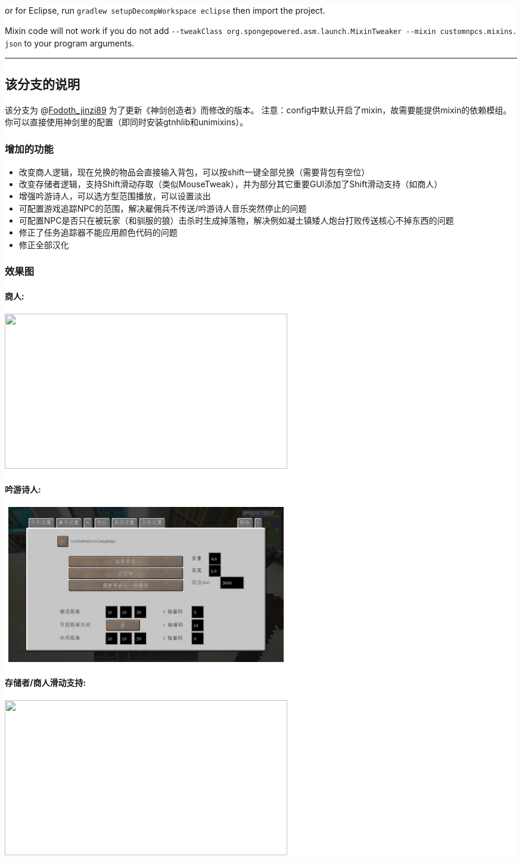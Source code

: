 or for Eclipse, run `gradlew setupDecompWorkspace eclipse` then import the project. 

Mixin code will not work if you do not add `--tweakClass org.spongepowered.asm.launch.MixinTweaker --mixin customnpcs.mixins.json` to your program arguments.

----------------

## 该分支的说明

该分支为 @[Fodoth_jinzi89](https://github.com/Fodoth-jinzi89) 为了更新《神剑创造者》而修改的版本。
注意：config中默认开启了mixin，故需要能提供mixin的依赖模组。你可以直接使用神剑里的配置（即同时安装gtnhlib和unimixins）。

### 增加的功能

- 改变商人逻辑，现在兑换的物品会直接输入背包，可以按shift一键全部兑换（需要背包有空位）
- 改变存储者逻辑，支持Shift滑动存取（类似MouseTweak），并为部分其它重要GUI添加了Shift滑动支持（如商人）
- 增强吟游诗人，可以选方型范围播放，可以设置淡出
- 可配置游戏追踪NPC的范围，解决雇佣兵不传送/吟游诗人音乐突然停止的问题
- 可配置NPC是否只在被玩家（和驯服的狼）击杀时生成掉落物，解决例如凝土镇矮人炮台打败传送核心不掉东西的问题
- 修正了任务追踪器不能应用颜色代码的问题
- 修正全部汉化

### 效果图

#### 商人:
<img src="images/Trader2.gif" width="474" height="260"/>

#### 吟游诗人:
<img src="images/Bard.png" width="474" height="260"/>

#### 存储者/商人滑动支持:
<img src="images/Trader3.gif" width="474" height="260"/>
